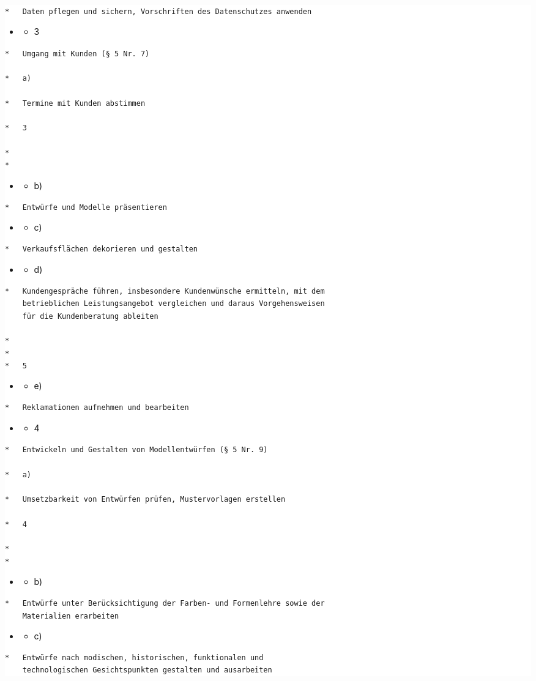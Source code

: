     *   Daten pflegen und sichern, Vorschriften des Datenschutzes anwenden


*    *   3

    *   Umgang mit Kunden (§ 5 Nr. 7)

    *   a)

    *   Termine mit Kunden abstimmen

    *   3

    *
    *

*    *   b)

    *   Entwürfe und Modelle präsentieren


*    *   c)

    *   Verkaufsflächen dekorieren und gestalten


*    *   d)

    *   Kundengespräche führen, insbesondere Kundenwünsche ermitteln, mit dem
        betrieblichen Leistungsangebot vergleichen und daraus Vorgehensweisen
        für die Kundenberatung ableiten

    *
    *
    *   5


*    *   e)

    *   Reklamationen aufnehmen und bearbeiten


*    *   4

    *   Entwickeln und Gestalten von Modellentwürfen (§ 5 Nr. 9)

    *   a)

    *   Umsetzbarkeit von Entwürfen prüfen, Mustervorlagen erstellen

    *   4

    *
    *

*    *   b)

    *   Entwürfe unter Berücksichtigung der Farben- und Formenlehre sowie der
        Materialien erarbeiten


*    *   c)

    *   Entwürfe nach modischen, historischen, funktionalen und
        technologischen Gesichtspunkten gestalten und ausarbeiten
